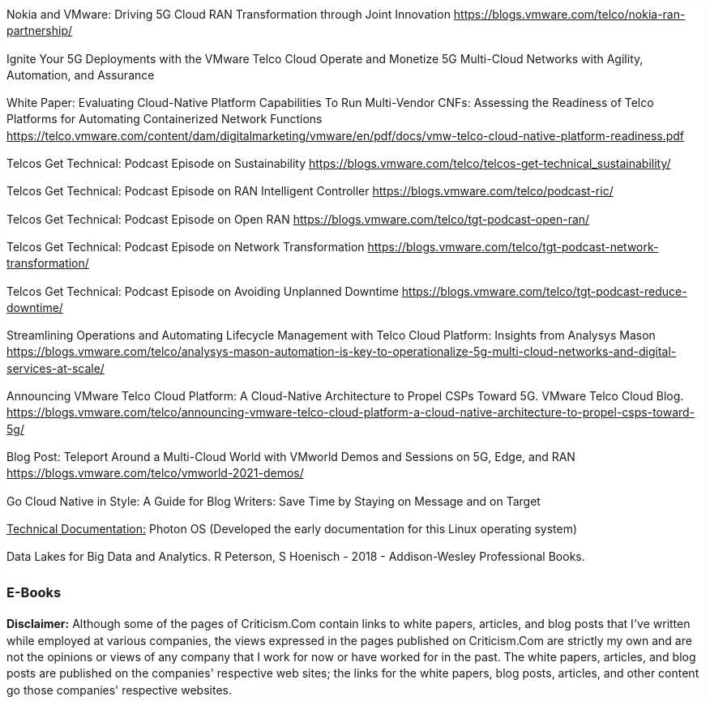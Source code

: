 Nokia and VMware: Driving 5G Cloud RAN Transformation through Joint Innovation 
https://blogs.vmware.com/telco/nokia-ran-partnership/

Ignite Your 5G Deployments with the VMware Telco Cloud
Operate and Monetize 5G Multi-Cloud Networks with Agility, Automation, and Assurance

White Paper: Evaluating Cloud-Native Platform Capabilities To Run Multi-Vendor CNFs: Assessing the Readiness of Telco Platforms for Automating Containerized Network Functions 
https://telco.vmware.com/content/dam/digitalmarketing/vmware/en/pdf/docs/vmw-telco-cloud-native-platform-readiness.pdf

Telcos Get Technical: Podcast Episode on Sustainability
https://blogs.vmware.com/telco/telcos-get-technical_sustainability/

Telcos Get Technical: Podcast Episode on RAN Intelligent Controller
https://blogs.vmware.com/telco/podcast-ric/

Telcos Get Technical: Podcast Episode on Open RAN
https://blogs.vmware.com/telco/tgt-podcast-open-ran/

Telcos Get Technical: Podcast Episode on Network Transformation
https://blogs.vmware.com/telco/tgt-podcast-network-transformation/

Telcos Get Technical: Podcast Episode on Avoiding Unplanned Downtime
https://blogs.vmware.com/telco/tgt-podcast-reduce-downtime/

Streamlining Operations and Automating Lifecycle Management with Telco Cloud Platform: Insights from Analysys Mason
https://blogs.vmware.com/telco/analysys-mason-automation-is-key-to-operationalize-5g-multi-cloud-networks-and-digital-services-at-scale/

Announcing VMware Telco Cloud Platform: A Cloud-Native Architecture to Propel CSPs Toward 5G. 
VMware Telco Cloud Blog.
https://blogs.vmware.com/telco/announcing-vmware-telco-cloud-platform-a-cloud-native-architecture-to-propel-csps-toward-5g/

Blog Post: Teleport Around a Multi-Cloud World with VMworld Demos and Sessions on 5G, Edge, and RAN
https://blogs.vmware.com/telco/vmworld-2021-demos/

Go Cloud Native in Style: A Guide for Blog Writers: Save Time by Staying on Message and on Target

[Technical Documentation:](https://vmware.github.io/photon/docs-v5/) Photon OS (Developed the early documentation for this Linux operating system)

Data Lakes for Big Data and Analytics. R Peterson, S Hoenisch - 2018 - Addison-Wesley Professional Books.





### E-Books

<i class="fa fa-chain-broken" aria-hidden="true"></i> **Disclaimer:** Although some of the pages of Criticism.Com contain links to white papers, articles, and blog posts that I've written while employed at various companies, the views expressed in the pages published on Criticism.Com are strictly my own and are not the opinions or views of any company that I work for now or have worked for in the past. The white papers, articles, and blog posts are published on the companies' respective web sites; the links for the white papers, blog posts, articles, and other content go those companies' respective websites.</p>
